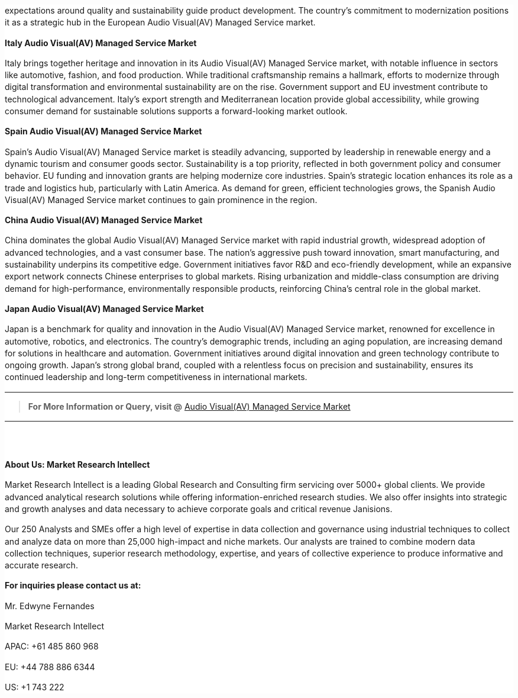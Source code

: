 expectations around quality and sustainability guide product development. The country&rsquo;s commitment to modernization positions it as a strategic hub in the European Audio Visual(AV) Managed Service market.</p><p class="" data-start="3840" data-end="4422"><strong data-start="3840" data-end="3861">Italy Audio Visual(AV) Managed Service Market</strong></p><p class="" data-start="3840" data-end="4422">Italy brings together heritage and innovation in its Audio Visual(AV) Managed Service market, with notable influence in sectors like automotive, fashion, and food production. While traditional craftsmanship remains a hallmark, efforts to modernize through digital transformation and environmental sustainability are on the rise. Government support and EU investment contribute to technological advancement. Italy&rsquo;s export strength and Mediterranean location provide global accessibility, while growing consumer demand for sustainable solutions supports a forward-looking market outlook.</p><p class="" data-start="4424" data-end="4975"><strong data-start="4424" data-end="4445">Spain Audio Visual(AV) Managed Service Market</strong></p><p class="" data-start="4424" data-end="4975">Spain&rsquo;s Audio Visual(AV) Managed Service market is steadily advancing, supported by leadership in renewable energy and a dynamic tourism and consumer goods sector. Sustainability is a top priority, reflected in both government policy and consumer behavior. EU funding and innovation grants are helping modernize core industries. Spain&rsquo;s strategic location enhances its role as a trade and logistics hub, particularly with Latin America. As demand for green, efficient technologies grows, the Spanish Audio Visual(AV) Managed Service market continues to gain prominence in the region.</p><p class="" data-start="4977" data-end="5589"><strong data-start="4977" data-end="4998">China Audio Visual(AV) Managed Service Market</strong></p><p class="" data-start="4977" data-end="5589">China dominates the global Audio Visual(AV) Managed Service market with rapid industrial growth, widespread adoption of advanced technologies, and a vast consumer base. The nation&rsquo;s aggressive push toward innovation, smart manufacturing, and sustainability underpins its competitive edge. Government initiatives favor R&amp;D and eco-friendly development, while an expansive export network connects Chinese enterprises to global markets. Rising urbanization and middle-class consumption are driving demand for high-performance, environmentally responsible products, reinforcing China&rsquo;s central role in the global market.</p><p class="" data-start="5591" data-end="6162"><strong data-start="5591" data-end="5612">Japan Audio Visual(AV) Managed Service Market</strong></p><p class="" data-start="5591" data-end="6162">Japan is a benchmark for quality and innovation in the Audio Visual(AV) Managed Service market, renowned for excellence in automotive, robotics, and electronics. The country&rsquo;s demographic trends, including an aging population, are increasing demand for solutions in healthcare and automation. Government initiatives around digital innovation and green technology contribute to ongoing growth. Japan&rsquo;s strong global brand, coupled with a relentless focus on precision and sustainability, ensures its continued leadership and long-term competitiveness in international markets.</p><hr /><blockquote><p><span class="font-[700]"><strong>For More Information or Query, visit&nbsp;@</strong>&nbsp;</span><span class="font-[700]"><a href="https://www.marketresearchintellect.com/product/audio-visual-av-managed-service-market/?utm_source=Linkedin&utm_medium=049" target="_blank" data-tracking-control-name="article-ssr-frontend-pulse_little-text-block" data-tracking-will-navigate="" data-test-link="">Audio Visual(AV) Managed Service Market</a></span></p></blockquote><hr /><h3>&nbsp;</h3><p><strong><span class="font-[700]">About Us: Market Research Intellect</span></strong></p><p><span class="">Market Research Intellect is a leading Global Research and Consulting firm servicing over 5000+ global clients. We provide advanced analytical research solutions while offering information-enriched research studies.&nbsp;</span>We also offer insights into strategic and growth analyses and data necessary to achieve corporate goals and critical revenue Janisions.</p><p><span class="">Our 250 Analysts and SMEs offer a high level of expertise in data collection and governance using industrial techniques to collect and analyze data on more than 25,000 high-impact and niche markets. Our analysts are trained to combine modern data collection techniques, superior research methodology, expertise, and years of collective experience to produce informative and accurate research.</span></p><p><strong>For inquiries please contact us at:</strong></p><p>Mr. Edwyne Fernandes</p><p>Market Research Intellect</p><p>APAC: +61 485 860 968</p><p>EU: +44 788 886 6344</p><p>US: +1 743 222